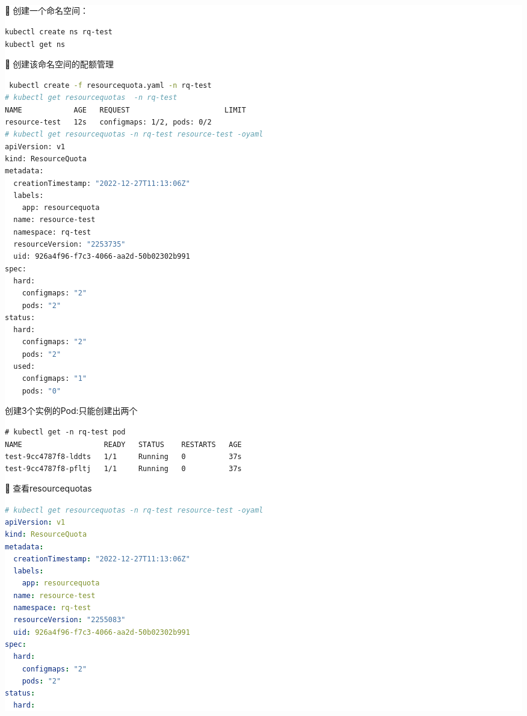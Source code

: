 

:deciduous_tree: 创建一个命名空间：

```sh
kubectl create ns rq-test
kubectl get ns
```

:deciduous_tree: 创建该命名空间的配额管理

```sh
 kubectl create -f resourcequota.yaml -n rq-test
# kubectl get resourcequotas  -n rq-test
NAME            AGE   REQUEST                      LIMIT
resource-test   12s   configmaps: 1/2, pods: 0/2
# kubectl get resourcequotas -n rq-test resource-test -oyaml
apiVersion: v1
kind: ResourceQuota
metadata:
  creationTimestamp: "2022-12-27T11:13:06Z"
  labels:
    app: resourcequota
  name: resource-test
  namespace: rq-test
  resourceVersion: "2253735"
  uid: 926a4f96-f7c3-4066-aa2d-50b02302b991
spec:
  hard:
    configmaps: "2"
    pods: "2"
status:
  hard:
    configmaps: "2"
    pods: "2"
  used:
    configmaps: "1"
    pods: "0"
```

创建3个实例的Pod:只能创建出两个

```SH
# kubectl get -n rq-test pod
NAME                   READY   STATUS    RESTARTS   AGE
test-9cc4787f8-lddts   1/1     Running   0          37s
test-9cc4787f8-pfltj   1/1     Running   0          37s
```

:deciduous_tree: 查看resourcequotas

```yaml
# kubectl get resourcequotas -n rq-test resource-test -oyaml
apiVersion: v1
kind: ResourceQuota
metadata:
  creationTimestamp: "2022-12-27T11:13:06Z"
  labels:
    app: resourcequota
  name: resource-test
  namespace: rq-test
  resourceVersion: "2255083"
  uid: 926a4f96-f7c3-4066-aa2d-50b02302b991
spec:
  hard:
    configmaps: "2"
    pods: "2"
status:
  hard:
```